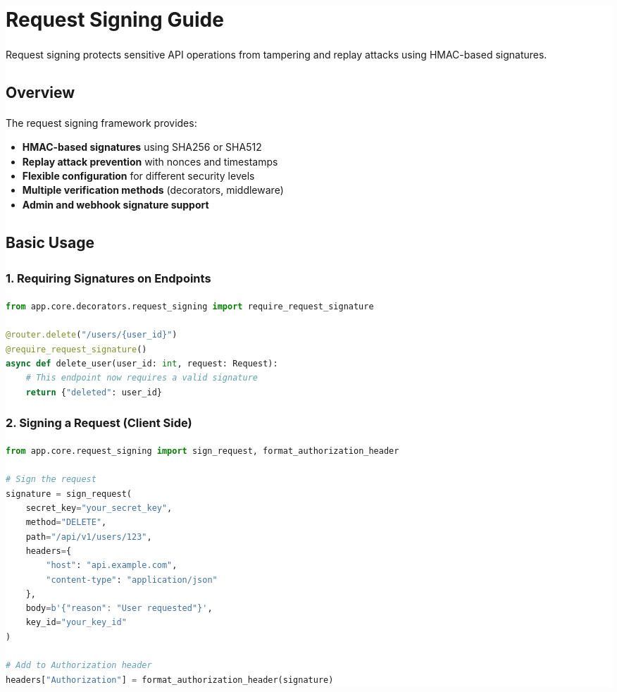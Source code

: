 # Request Signing Guide

Request signing protects sensitive API operations from tampering and replay attacks using HMAC-based signatures.

## Overview

The request signing framework provides:

- **HMAC-based signatures** using SHA256 or SHA512
- **Replay attack prevention** with nonces and timestamps
- **Flexible configuration** for different security levels
- **Multiple verification methods** (decorators, middleware)
- **Admin and webhook signature support**

## Basic Usage

### 1. Requiring Signatures on Endpoints

```python
from app.core.decorators.request_signing import require_request_signature

@router.delete("/users/{user_id}")
@require_request_signature()
async def delete_user(user_id: int, request: Request):
    # This endpoint now requires a valid signature
    return {"deleted": user_id}
```

### 2. Signing a Request (Client Side)

```python
from app.core.request_signing import sign_request, format_authorization_header

# Sign the request
signature = sign_request(
    secret_key="your_secret_key",
    method="DELETE",
    path="/api/v1/users/123",
    headers={
        "host": "api.example.com",
        "content-type": "application/json"
    },
    body=b'{"reason": "User requested"}',
    key_id="your_key_id"
)

# Add to Authorization header
headers["Authorization"] = format_authorization_header(signature)
```
